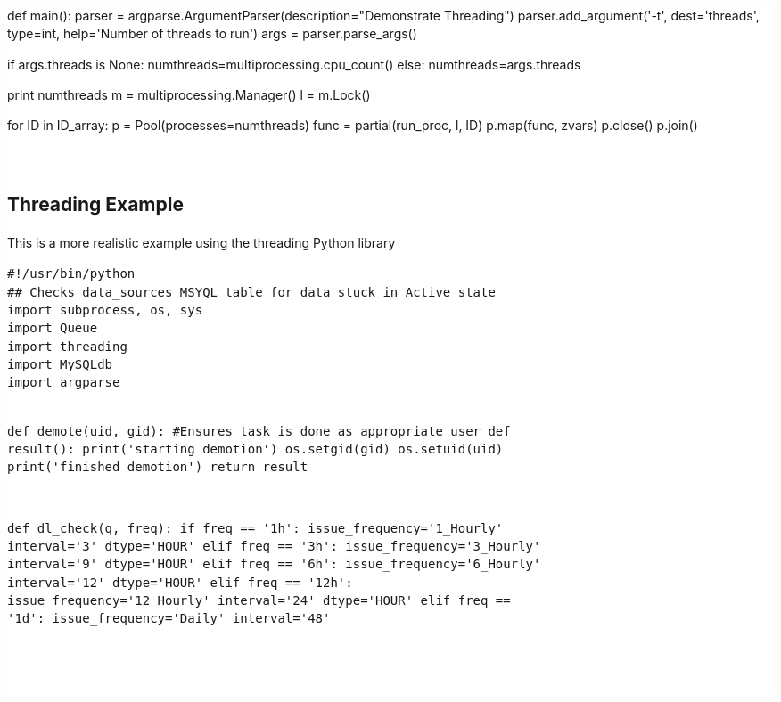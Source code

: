 def main():
   parser = argparse.ArgumentParser(description="Demonstrate Threading")
   parser.add_argument('-t', dest='threads', type=int, help='Number of threads to run')
   args = parser.parse_args()

   if args.threads is None:
      numthreads=multiprocessing.cpu_count()
   else:
     numthreads=args.threads
    
   print numthreads
   m = multiprocessing.Manager()
   l = m.Lock()

   for ID in ID_array:
      p = Pool(processes=numthreads)
      func = partial(run_proc, l, ID)
      p.map(func, zvars)
      p.close()
      p.join()
  



</pre>
&nbsp;
<h2>Threading Example</h2>
This is a more realistic example using the threading Python library
<pre>#!/usr/bin/python
## Checks data_sources MSYQL table for data stuck in Active state
import subprocess, os, sys
import Queue
import threading
import MySQLdb
import argparse

def demote(uid, gid):
  #Ensures task is done as appropriate user
  def result():
  print('starting demotion')
  os.setgid(gid)
  os.setuid(uid)
  print('finished demotion')
  return result

def dl_check(q, freq):
  if freq == '1h':
    issue_frequency='1_Hourly'
    interval='3'
    dtype='HOUR'
  elif freq == '3h':
    issue_frequency='3_Hourly'
    interval='9'
    dtype='HOUR'
  elif freq == '6h':
    issue_frequency='6_Hourly'
    interval='12'
    dtype='HOUR'
  elif freq == '12h':
    issue_frequency='12_Hourly'
    interval='24'
    dtype='HOUR'
  elif freq == '1d':
    issue_frequency='Daily'
    interval='48'